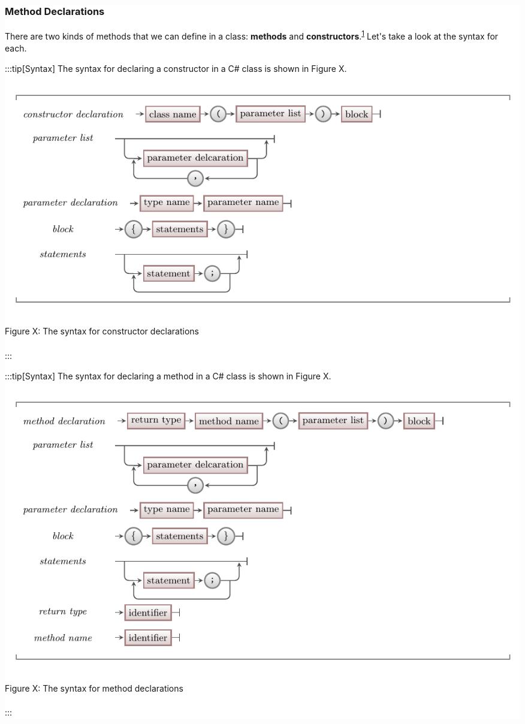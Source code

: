### Method Declarations

There are two kinds of methods that we can define in a class: **methods** and **constructors**.<sup>[1](#FootnoteEntities)</sup>
Let's take a look at the syntax for each.

:::tip[Syntax]
The syntax for declaring a constructor in a C# class is shown in Figure X.

![Figure X](./images/constructor-syntax-diagram.png)
<div class="caption"><span class="caption-figure-nbr">Figure X: </span>The syntax for constructor declarations</div><br/>
:::

:::tip[Syntax]
The syntax for declaring a method in a C# class is shown in Figure X.

![Figure X](./images/method-syntax-diagram.png)
<div class="caption"><span class="caption-figure-nbr">Figure X: </span>The syntax for method declarations</div><br/>
:::
